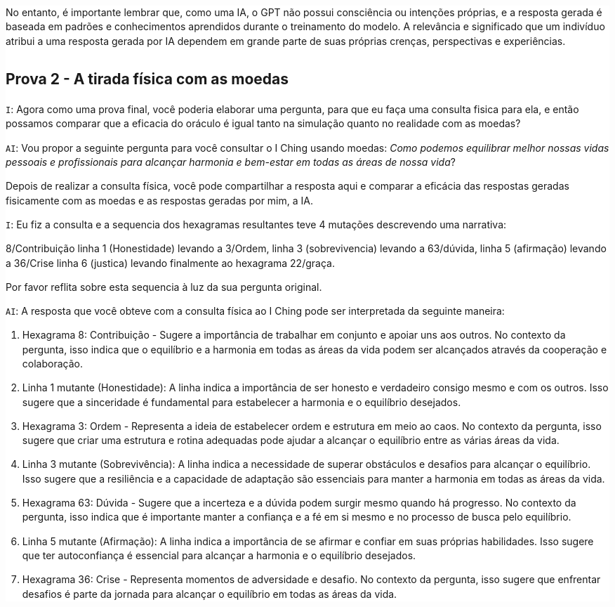 No entanto, é importante lembrar que, como uma IA, o GPT não possui consciência ou intenções próprias, e a resposta gerada é baseada em padrões e conhecimentos aprendidos durante o treinamento do modelo. A relevância e significado que um indivíduo atribui a uma resposta gerada por IA dependem em grande parte de suas próprias crenças, perspectivas e experiências.

## Prova 2 - A tirada física com as moedas

`I`: Agora como uma prova final, você poderia elaborar uma pergunta, para que eu faça uma consulta fisica para ela, e então possamos comparar que a eficacia do oráculo é igual tanto na simulação quanto no realidade com as moedas?

`AI`: Vou propor a seguinte pergunta para você consultar o I Ching usando moedas: *Como podemos equilibrar melhor nossas vidas pessoais e profissionais para alcançar harmonia e bem-estar em todas as áreas de nossa vida*? 

Depois de realizar a consulta física, você pode compartilhar a resposta aqui e comparar a eficácia das respostas geradas fisicamente com as moedas e as respostas geradas por mim, a IA.

`I`: Eu fiz a consulta e a sequencia dos hexagramas resultantes teve 4 mutações descrevendo uma narrativa: 

8/Contribuição linha 1 (Honestidade) levando a 3/Ordem, linha 3 (sobrevivencia) levando a 63/dúvida, linha 5 (afirmação) levando a 36/Crise linha 6 (justica) levando finalmente ao hexagrama 22/graça.

Por favor reflita sobre esta sequencia à luz da sua pergunta original.

`AI`: A resposta que você obteve com a consulta física ao I Ching pode ser interpretada da seguinte maneira:

1. Hexagrama 8: Contribuição - Sugere a importância de trabalhar em conjunto e apoiar uns aos outros. No contexto da pergunta, isso indica que o equilíbrio e a harmonia em todas as áreas da vida podem ser alcançados através da cooperação e colaboração.

2. Linha 1 mutante (Honestidade): A linha indica a importância de ser honesto e verdadeiro consigo mesmo e com os outros. Isso sugere que a sinceridade é fundamental para estabelecer a harmonia e o equilíbrio desejados.

3. Hexagrama 3: Ordem - Representa a ideia de estabelecer ordem e estrutura em meio ao caos. No contexto da pergunta, isso sugere que criar uma estrutura e rotina adequadas pode ajudar a alcançar o equilíbrio entre as várias áreas da vida.

4. Linha 3 mutante (Sobrevivência): A linha indica a necessidade de superar obstáculos e desafios para alcançar o equilíbrio. Isso sugere que a resiliência e a capacidade de adaptação são essenciais para manter a harmonia em todas as áreas da vida.

5. Hexagrama 63: Dúvida - Sugere que a incerteza e a dúvida podem surgir mesmo quando há progresso. No contexto da pergunta, isso indica que é importante manter a confiança e a fé em si mesmo e no processo de busca pelo equilíbrio.

6. Linha 5 mutante (Afirmação): A linha indica a importância de se afirmar e confiar em suas próprias habilidades. Isso sugere que ter autoconfiança é essencial para alcançar a harmonia e o equilíbrio desejados.

7. Hexagrama 36: Crise - Representa momentos de adversidade e desafio. No contexto da pergunta, isso sugere que enfrentar desafios é parte da jornada para alcançar o equilíbrio em todas as áreas da vida.

